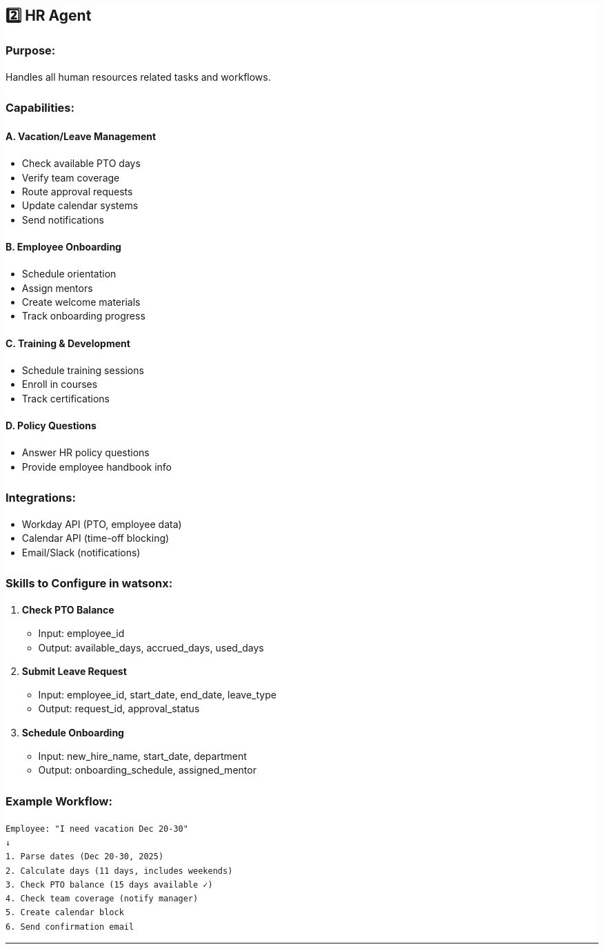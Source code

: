 
## 2️⃣ **HR Agent**

### **Purpose:**
Handles all human resources related tasks and workflows.

### **Capabilities:**

#### **A. Vacation/Leave Management**
- Check available PTO days
- Verify team coverage
- Route approval requests
- Update calendar systems
- Send notifications

#### **B. Employee Onboarding**
- Schedule orientation
- Assign mentors
- Create welcome materials
- Track onboarding progress

#### **C. Training & Development**
- Schedule training sessions
- Enroll in courses
- Track certifications

#### **D. Policy Questions**
- Answer HR policy questions
- Provide employee handbook info

### **Integrations:**
- Workday API (PTO, employee data)
- Calendar API (time-off blocking)
- Email/Slack (notifications)

### **Skills to Configure in watsonx:**
1. **Check PTO Balance**
   - Input: employee_id
   - Output: available_days, accrued_days, used_days

2. **Submit Leave Request**
   - Input: employee_id, start_date, end_date, leave_type
   - Output: request_id, approval_status

3. **Schedule Onboarding**
   - Input: new_hire_name, start_date, department
   - Output: onboarding_schedule, assigned_mentor

### **Example Workflow:**
```
Employee: "I need vacation Dec 20-30"
↓
1. Parse dates (Dec 20-30, 2025)
2. Calculate days (11 days, includes weekends)
3. Check PTO balance (15 days available ✓)
4. Check team coverage (notify manager)
5. Create calendar block
6. Send confirmation email
```

---